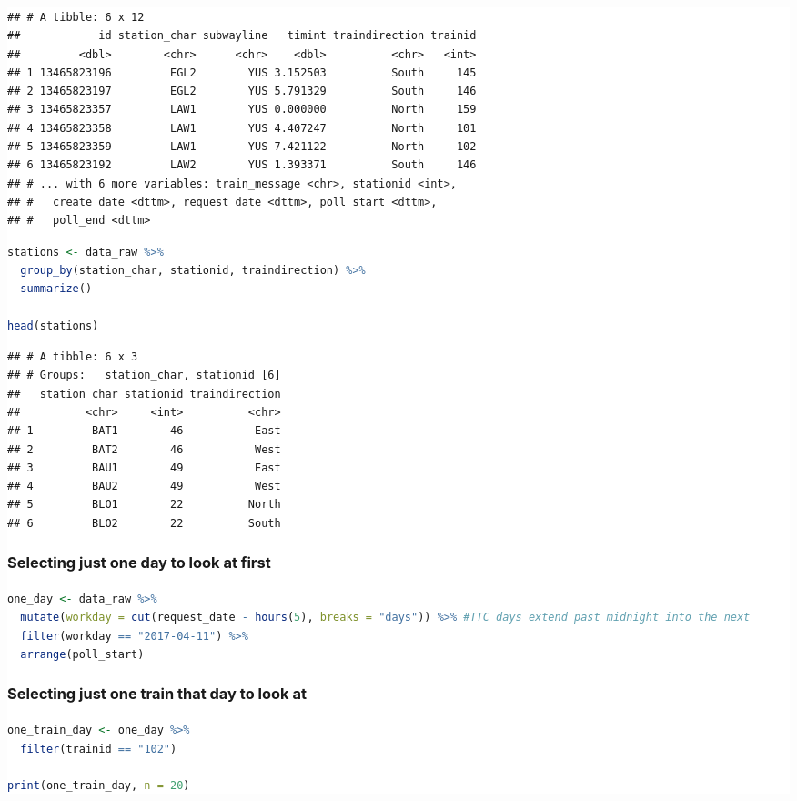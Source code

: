 ```
## # A tibble: 6 x 12
##            id station_char subwayline   timint traindirection trainid
##         <dbl>        <chr>      <chr>    <dbl>          <chr>   <int>
## 1 13465823196         EGL2        YUS 3.152503          South     145
## 2 13465823197         EGL2        YUS 5.791329          South     146
## 3 13465823357         LAW1        YUS 0.000000          North     159
## 4 13465823358         LAW1        YUS 4.407247          North     101
## 5 13465823359         LAW1        YUS 7.421122          North     102
## 6 13465823192         LAW2        YUS 1.393371          South     146
## # ... with 6 more variables: train_message <chr>, stationid <int>,
## #   create_date <dttm>, request_date <dttm>, poll_start <dttm>,
## #   poll_end <dttm>
```

```r
stations <- data_raw %>%
  group_by(station_char, stationid, traindirection) %>%
  summarize()

head(stations)
```

```
## # A tibble: 6 x 3
## # Groups:   station_char, stationid [6]
##   station_char stationid traindirection
##          <chr>     <int>          <chr>
## 1         BAT1        46           East
## 2         BAT2        46           West
## 3         BAU1        49           East
## 4         BAU2        49           West
## 5         BLO1        22          North
## 6         BLO2        22          South
```

### Selecting just one day to look at first


```r
one_day <- data_raw %>%
  mutate(workday = cut(request_date - hours(5), breaks = "days")) %>% #TTC days extend past midnight into the next
  filter(workday == "2017-04-11") %>%
  arrange(poll_start)
```

### Selecting just one train that day to look at


```r
one_train_day <- one_day %>%
  filter(trainid == "102")

print(one_train_day, n = 20)
```
